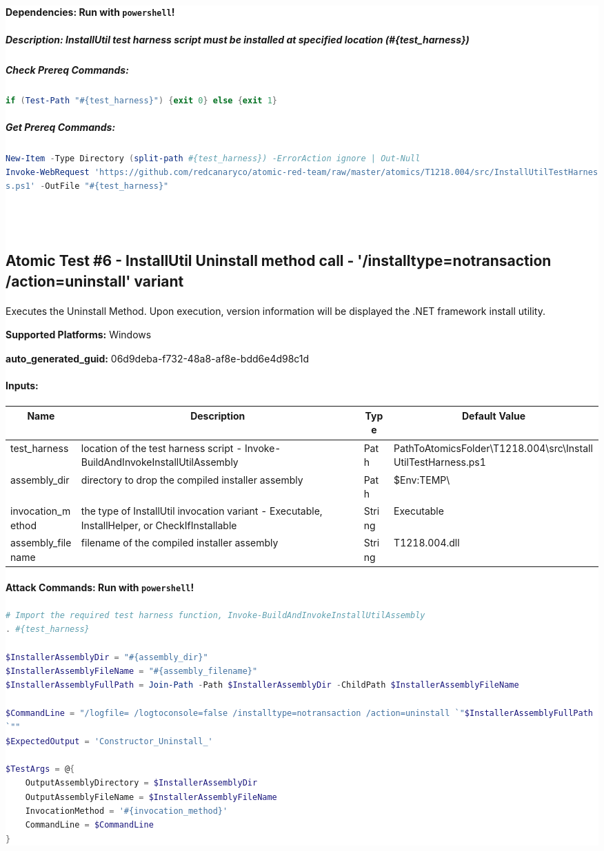 

#### Dependencies:  Run with `powershell`!
##### Description: InstallUtil test harness script must be installed at specified location (#{test_harness})
##### Check Prereq Commands:
```powershell
if (Test-Path "#{test_harness}") {exit 0} else {exit 1}
```
##### Get Prereq Commands:
```powershell
New-Item -Type Directory (split-path #{test_harness}) -ErrorAction ignore | Out-Null
Invoke-WebRequest 'https://github.com/redcanaryco/atomic-red-team/raw/master/atomics/T1218.004/src/InstallUtilTestHarness.ps1' -OutFile "#{test_harness}"
```




<br/>
<br/>

## Atomic Test #6 - InstallUtil Uninstall method call - '/installtype=notransaction /action=uninstall' variant
Executes the Uninstall Method. Upon execution, version information will be displayed the .NET framework install utility.

**Supported Platforms:** Windows


**auto_generated_guid:** 06d9deba-f732-48a8-af8e-bdd6e4d98c1d





#### Inputs:
| Name | Description | Type | Default Value |
|------|-------------|------|---------------|
| test_harness | location of the test harness script - Invoke-BuildAndInvokeInstallUtilAssembly | Path | PathToAtomicsFolder&#92;T1218.004&#92;src&#92;InstallUtilTestHarness.ps1|
| assembly_dir | directory to drop the compiled installer assembly | Path | $Env:TEMP&#92;|
| invocation_method | the type of InstallUtil invocation variant - Executable, InstallHelper, or CheckIfInstallable | String | Executable|
| assembly_filename | filename of the compiled installer assembly | String | T1218.004.dll|


#### Attack Commands: Run with `powershell`! 


```powershell
# Import the required test harness function, Invoke-BuildAndInvokeInstallUtilAssembly
. #{test_harness}

$InstallerAssemblyDir = "#{assembly_dir}"
$InstallerAssemblyFileName = "#{assembly_filename}"
$InstallerAssemblyFullPath = Join-Path -Path $InstallerAssemblyDir -ChildPath $InstallerAssemblyFileName

$CommandLine = "/logfile= /logtoconsole=false /installtype=notransaction /action=uninstall `"$InstallerAssemblyFullPath`""
$ExpectedOutput = 'Constructor_Uninstall_'

$TestArgs = @{
    OutputAssemblyDirectory = $InstallerAssemblyDir
    OutputAssemblyFileName = $InstallerAssemblyFileName
    InvocationMethod = '#{invocation_method}'
    CommandLine = $CommandLine
}
```
